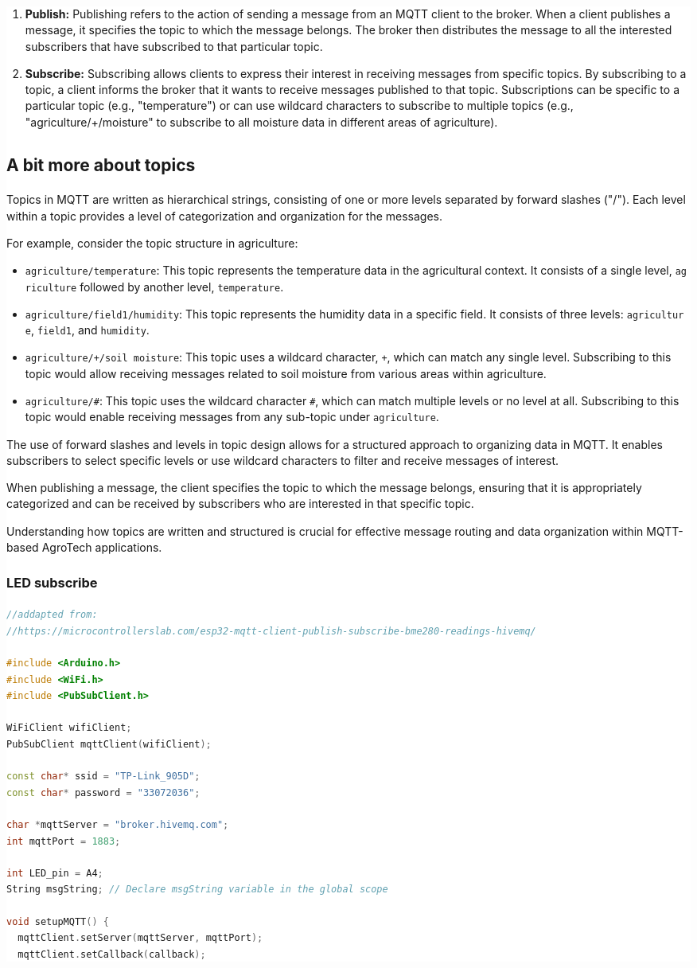 1. **Publish:** Publishing refers to the action of sending a message from an MQTT client to the broker. When a client publishes a message, it specifies the topic to which the message belongs. The broker then distributes the message to all the interested subscribers that have subscribed to that particular topic.

1. **Subscribe:** Subscribing allows clients to express their interest in receiving messages from specific topics. By subscribing to a topic, a client informs the broker that it wants to receive messages published to that topic. Subscriptions can be specific to a particular topic (e.g., "temperature") or can use wildcard characters to subscribe to multiple topics (e.g., "agriculture/+/moisture" to subscribe to all moisture data in different areas of agriculture).

## A bit more about topics
Topics in MQTT are written as hierarchical strings, consisting of one or more levels separated by forward slashes ("/"). Each level within a topic provides a level of categorization and organization for the messages.

For example, consider the topic structure in agriculture:

* `agriculture/temperature`: This topic represents the temperature data in the agricultural context. It consists of a single level, `agriculture` followed by another level, `temperature`.

* `agriculture/field1/humidity`: This topic represents the humidity data in a specific field. It consists of three levels: `agriculture`, `field1`, and `humidity`.

* `agriculture/+/soil moisture`: This topic uses a wildcard character, `+`, which can match any single level. Subscribing to this topic would allow receiving messages related to soil moisture from various areas within agriculture.

* `agriculture/#`: This topic uses the wildcard character `#`, which can match multiple levels or no level at all. Subscribing to this topic would enable receiving messages from any sub-topic under `agriculture`.

The use of forward slashes and levels in topic design allows for a structured approach to organizing data in MQTT. It enables subscribers to select specific levels or use wildcard characters to filter and receive messages of interest.

When publishing a message, the client specifies the topic to which the message belongs, ensuring that it is appropriately categorized and can be received by subscribers who are interested in that specific topic.

Understanding how topics are written and structured is crucial for effective message routing and data organization within MQTT-based AgroTech applications.

### LED subscribe
```cpp
//addapted from:
//https://microcontrollerslab.com/esp32-mqtt-client-publish-subscribe-bme280-readings-hivemq/

#include <Arduino.h>
#include <WiFi.h>
#include <PubSubClient.h>

WiFiClient wifiClient;
PubSubClient mqttClient(wifiClient); 

const char* ssid = "TP-Link_905D";
const char* password = "33072036";

char *mqttServer = "broker.hivemq.com";
int mqttPort = 1883;

int LED_pin = A4;
String msgString; // Declare msgString variable in the global scope

void setupMQTT() {
  mqttClient.setServer(mqttServer, mqttPort);
  mqttClient.setCallback(callback);
```